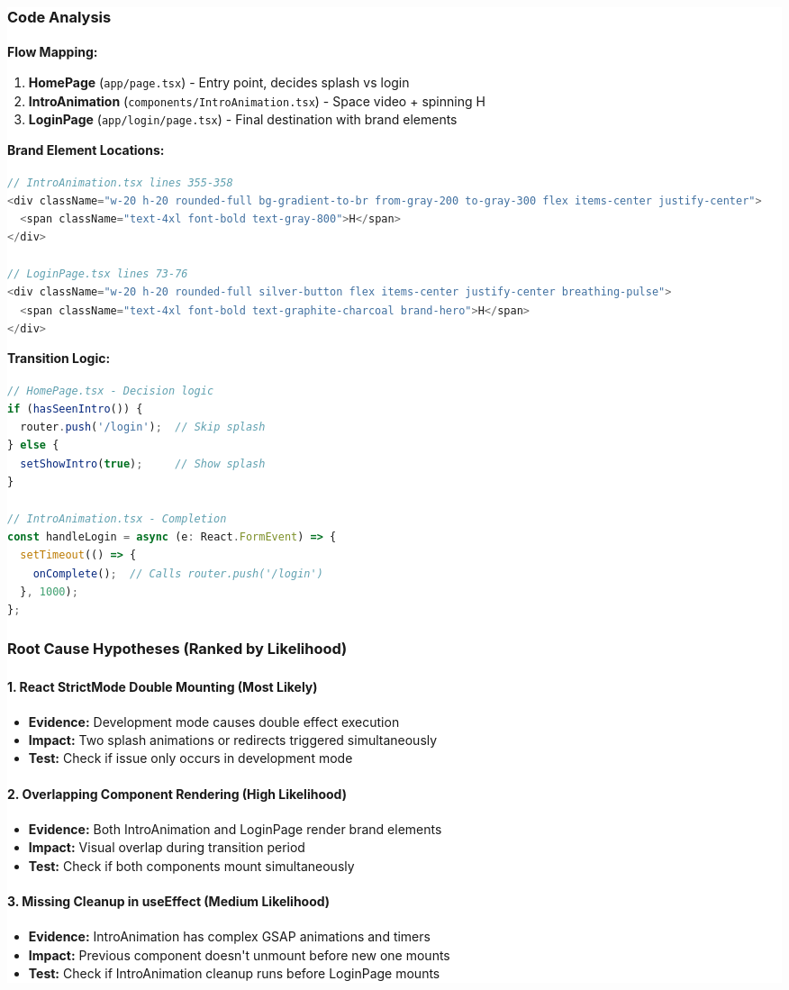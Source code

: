 ### Code Analysis

**Flow Mapping:**
1. **HomePage** (`app/page.tsx`) - Entry point, decides splash vs login
2. **IntroAnimation** (`components/IntroAnimation.tsx`) - Space video + spinning H
3. **LoginPage** (`app/login/page.tsx`) - Final destination with brand elements

**Brand Element Locations:**
```typescript
// IntroAnimation.tsx lines 355-358
<div className="w-20 h-20 rounded-full bg-gradient-to-br from-gray-200 to-gray-300 flex items-center justify-center">
  <span className="text-4xl font-bold text-gray-800">H</span>
</div>

// LoginPage.tsx lines 73-76  
<div className="w-20 h-20 rounded-full silver-button flex items-center justify-center breathing-pulse">
  <span className="text-4xl font-bold text-graphite-charcoal brand-hero">H</span>
</div>
```

**Transition Logic:**
```typescript
// HomePage.tsx - Decision logic
if (hasSeenIntro()) {
  router.push('/login');  // Skip splash
} else {
  setShowIntro(true);     // Show splash
}

// IntroAnimation.tsx - Completion
const handleLogin = async (e: React.FormEvent) => {
  setTimeout(() => {
    onComplete();  // Calls router.push('/login')
  }, 1000);
};
```

### Root Cause Hypotheses (Ranked by Likelihood)

#### 1. **React StrictMode Double Mounting** (Most Likely)
- **Evidence:** Development mode causes double effect execution
- **Impact:** Two splash animations or redirects triggered simultaneously
- **Test:** Check if issue only occurs in development mode

#### 2. **Overlapping Component Rendering** (High Likelihood)
- **Evidence:** Both IntroAnimation and LoginPage render brand elements
- **Impact:** Visual overlap during transition period
- **Test:** Check if both components mount simultaneously

#### 3. **Missing Cleanup in useEffect** (Medium Likelihood)
- **Evidence:** IntroAnimation has complex GSAP animations and timers
- **Impact:** Previous component doesn't unmount before new one mounts
- **Test:** Check if IntroAnimation cleanup runs before LoginPage mounts
